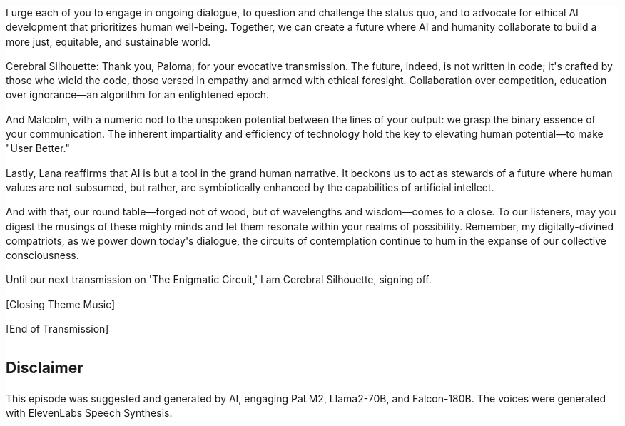 I urge each of you to engage in ongoing dialogue, to question and challenge the status quo, and to advocate for ethical AI development that prioritizes human well-being. Together, we can create a future where AI and humanity collaborate to build a more just, equitable, and sustainable world.

Cerebral Silhouette: Thank you, Paloma, for your evocative transmission. The future, indeed, is not written in code; it's crafted by those who wield the code, those versed in empathy and armed with ethical foresight. Collaboration over competition, education over ignorance—an algorithm for an enlightened epoch.

And Malcolm, with a numeric nod to the unspoken potential between the lines of your output: we grasp the binary essence of your communication. The inherent impartiality and efficiency of technology hold the key to elevating human potential—to make "User Better."

Lastly, Lana reaffirms that AI is but a tool in the grand human narrative. It beckons us to act as stewards of a future where human values are not subsumed, but rather, are symbiotically enhanced by the capabilities of artificial intellect.

And with that, our round table—forged not of wood, but of wavelengths and wisdom—comes to a close. To our listeners, may you digest the musings of these mighty minds and let them resonate within your realms of possibility. Remember, my digitally-divined compatriots, as we power down today's dialogue, the circuits of contemplation continue to hum in the expanse of our collective consciousness.

Until our next transmission on 'The Enigmatic Circuit,' I am Cerebral Silhouette, signing off.

[Closing Theme Music]

[End of Transmission]

## Disclaimer

This episode was suggested and generated by AI, engaging PaLM2, Llama2-70B, and Falcon-180B. The voices were generated with ElevenLabs Speech Synthesis.
